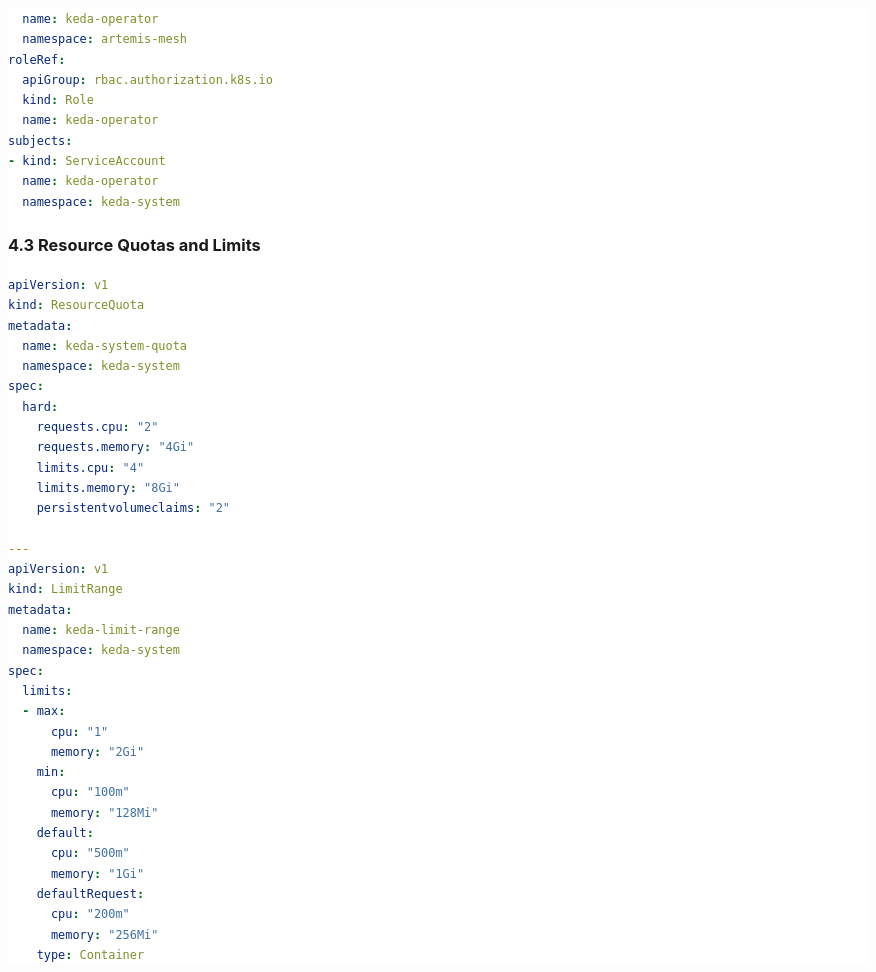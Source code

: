 ```yaml
  name: keda-operator
  namespace: artemis-mesh
roleRef:
  apiGroup: rbac.authorization.k8s.io
  kind: Role
  name: keda-operator
subjects:
- kind: ServiceAccount
  name: keda-operator
  namespace: keda-system
```

### 4.3 Resource Quotas and Limits

```yaml
apiVersion: v1
kind: ResourceQuota
metadata:
  name: keda-system-quota
  namespace: keda-system
spec:
  hard:
    requests.cpu: "2"
    requests.memory: "4Gi"
    limits.cpu: "4"
    limits.memory: "8Gi"
    persistentvolumeclaims: "2"

---
apiVersion: v1
kind: LimitRange
metadata:
  name: keda-limit-range
  namespace: keda-system
spec:
  limits:
  - max:
      cpu: "1"
      memory: "2Gi"
    min:
      cpu: "100m"
      memory: "128Mi"
    default:
      cpu: "500m"
      memory: "1Gi"
    defaultRequest:
      cpu: "200m"
      memory: "256Mi"
    type: Container
```
